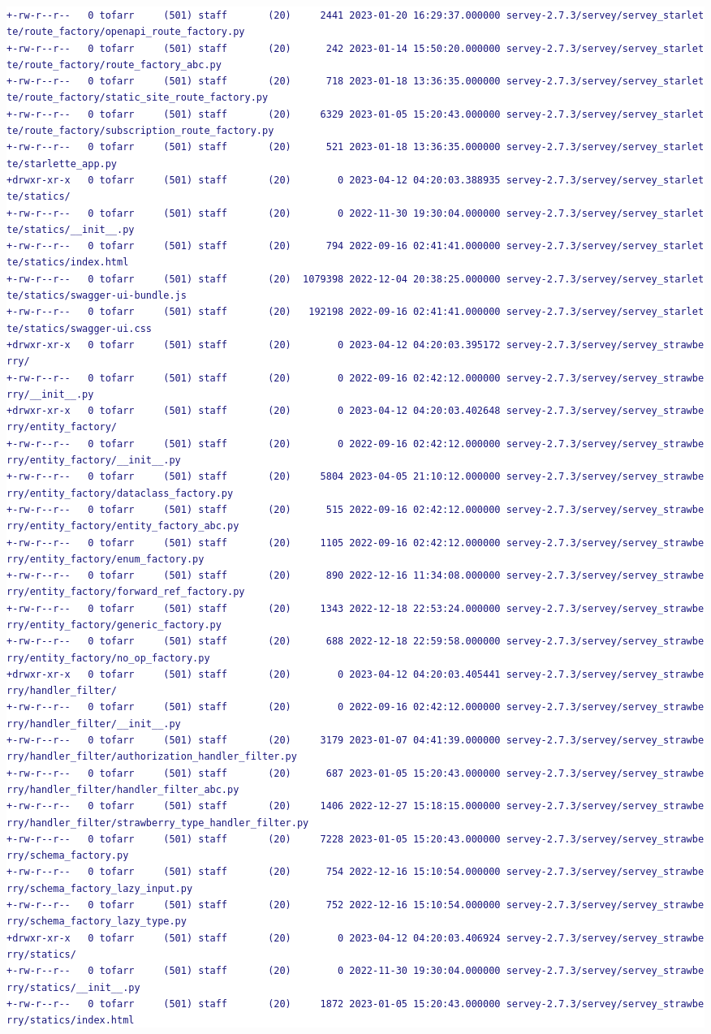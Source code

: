 ```diff
+-rw-r--r--   0 tofarr     (501) staff       (20)     2441 2023-01-20 16:29:37.000000 servey-2.7.3/servey/servey_starlette/route_factory/openapi_route_factory.py
+-rw-r--r--   0 tofarr     (501) staff       (20)      242 2023-01-14 15:50:20.000000 servey-2.7.3/servey/servey_starlette/route_factory/route_factory_abc.py
+-rw-r--r--   0 tofarr     (501) staff       (20)      718 2023-01-18 13:36:35.000000 servey-2.7.3/servey/servey_starlette/route_factory/static_site_route_factory.py
+-rw-r--r--   0 tofarr     (501) staff       (20)     6329 2023-01-05 15:20:43.000000 servey-2.7.3/servey/servey_starlette/route_factory/subscription_route_factory.py
+-rw-r--r--   0 tofarr     (501) staff       (20)      521 2023-01-18 13:36:35.000000 servey-2.7.3/servey/servey_starlette/starlette_app.py
+drwxr-xr-x   0 tofarr     (501) staff       (20)        0 2023-04-12 04:20:03.388935 servey-2.7.3/servey/servey_starlette/statics/
+-rw-r--r--   0 tofarr     (501) staff       (20)        0 2022-11-30 19:30:04.000000 servey-2.7.3/servey/servey_starlette/statics/__init__.py
+-rw-r--r--   0 tofarr     (501) staff       (20)      794 2022-09-16 02:41:41.000000 servey-2.7.3/servey/servey_starlette/statics/index.html
+-rw-r--r--   0 tofarr     (501) staff       (20)  1079398 2022-12-04 20:38:25.000000 servey-2.7.3/servey/servey_starlette/statics/swagger-ui-bundle.js
+-rw-r--r--   0 tofarr     (501) staff       (20)   192198 2022-09-16 02:41:41.000000 servey-2.7.3/servey/servey_starlette/statics/swagger-ui.css
+drwxr-xr-x   0 tofarr     (501) staff       (20)        0 2023-04-12 04:20:03.395172 servey-2.7.3/servey/servey_strawberry/
+-rw-r--r--   0 tofarr     (501) staff       (20)        0 2022-09-16 02:42:12.000000 servey-2.7.3/servey/servey_strawberry/__init__.py
+drwxr-xr-x   0 tofarr     (501) staff       (20)        0 2023-04-12 04:20:03.402648 servey-2.7.3/servey/servey_strawberry/entity_factory/
+-rw-r--r--   0 tofarr     (501) staff       (20)        0 2022-09-16 02:42:12.000000 servey-2.7.3/servey/servey_strawberry/entity_factory/__init__.py
+-rw-r--r--   0 tofarr     (501) staff       (20)     5804 2023-04-05 21:10:12.000000 servey-2.7.3/servey/servey_strawberry/entity_factory/dataclass_factory.py
+-rw-r--r--   0 tofarr     (501) staff       (20)      515 2022-09-16 02:42:12.000000 servey-2.7.3/servey/servey_strawberry/entity_factory/entity_factory_abc.py
+-rw-r--r--   0 tofarr     (501) staff       (20)     1105 2022-09-16 02:42:12.000000 servey-2.7.3/servey/servey_strawberry/entity_factory/enum_factory.py
+-rw-r--r--   0 tofarr     (501) staff       (20)      890 2022-12-16 11:34:08.000000 servey-2.7.3/servey/servey_strawberry/entity_factory/forward_ref_factory.py
+-rw-r--r--   0 tofarr     (501) staff       (20)     1343 2022-12-18 22:53:24.000000 servey-2.7.3/servey/servey_strawberry/entity_factory/generic_factory.py
+-rw-r--r--   0 tofarr     (501) staff       (20)      688 2022-12-18 22:59:58.000000 servey-2.7.3/servey/servey_strawberry/entity_factory/no_op_factory.py
+drwxr-xr-x   0 tofarr     (501) staff       (20)        0 2023-04-12 04:20:03.405441 servey-2.7.3/servey/servey_strawberry/handler_filter/
+-rw-r--r--   0 tofarr     (501) staff       (20)        0 2022-09-16 02:42:12.000000 servey-2.7.3/servey/servey_strawberry/handler_filter/__init__.py
+-rw-r--r--   0 tofarr     (501) staff       (20)     3179 2023-01-07 04:41:39.000000 servey-2.7.3/servey/servey_strawberry/handler_filter/authorization_handler_filter.py
+-rw-r--r--   0 tofarr     (501) staff       (20)      687 2023-01-05 15:20:43.000000 servey-2.7.3/servey/servey_strawberry/handler_filter/handler_filter_abc.py
+-rw-r--r--   0 tofarr     (501) staff       (20)     1406 2022-12-27 15:18:15.000000 servey-2.7.3/servey/servey_strawberry/handler_filter/strawberry_type_handler_filter.py
+-rw-r--r--   0 tofarr     (501) staff       (20)     7228 2023-01-05 15:20:43.000000 servey-2.7.3/servey/servey_strawberry/schema_factory.py
+-rw-r--r--   0 tofarr     (501) staff       (20)      754 2022-12-16 15:10:54.000000 servey-2.7.3/servey/servey_strawberry/schema_factory_lazy_input.py
+-rw-r--r--   0 tofarr     (501) staff       (20)      752 2022-12-16 15:10:54.000000 servey-2.7.3/servey/servey_strawberry/schema_factory_lazy_type.py
+drwxr-xr-x   0 tofarr     (501) staff       (20)        0 2023-04-12 04:20:03.406924 servey-2.7.3/servey/servey_strawberry/statics/
+-rw-r--r--   0 tofarr     (501) staff       (20)        0 2022-11-30 19:30:04.000000 servey-2.7.3/servey/servey_strawberry/statics/__init__.py
+-rw-r--r--   0 tofarr     (501) staff       (20)     1872 2023-01-05 15:20:43.000000 servey-2.7.3/servey/servey_strawberry/statics/index.html
```